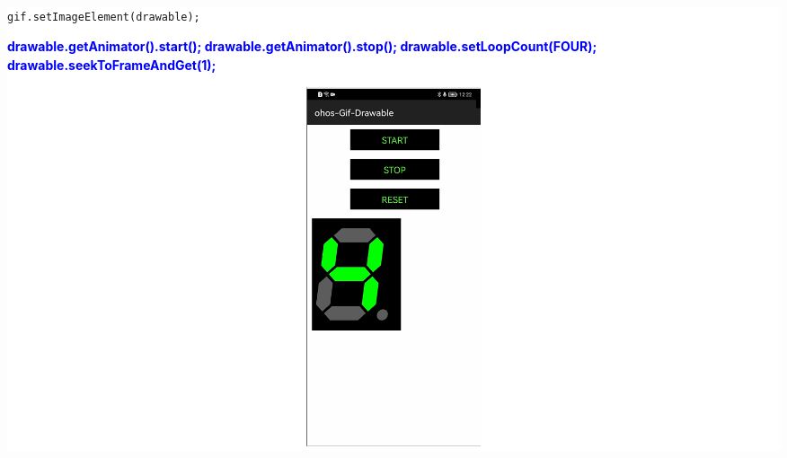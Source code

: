     gif.setImageElement(drawable);    
<b style="color:blue;">
    drawable.getAnimator().start();
    drawable.getAnimator().stop();
    drawable.setLoopCount(FOUR);
    drawable.seekToFrameAndGet(1);</b>
        </pre>
        </td>
        <td width=300px>
        <p align="center"><img src="OhosGifDrawableDocImgs/4.gif" alt="Italian Trulli" style="width:200px;height:400px;"></p>
        </td>
    </tr>
</table>
